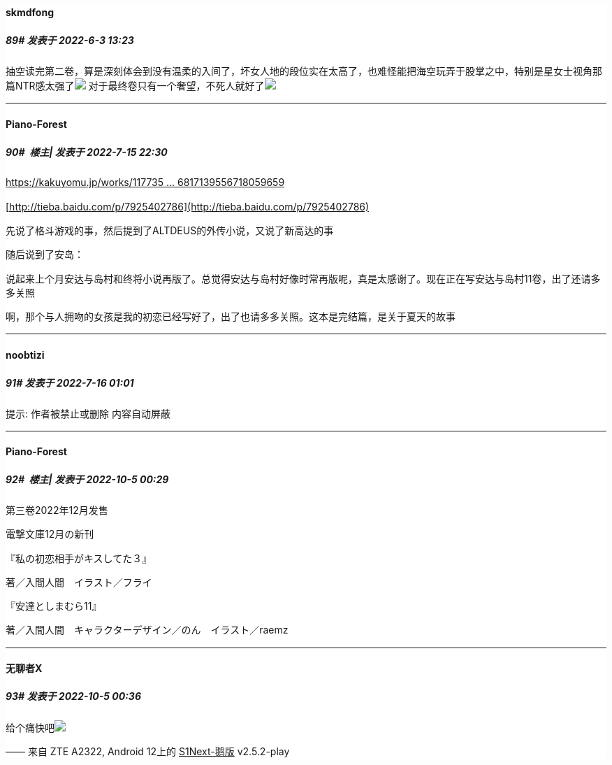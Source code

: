 ####  skmdfong  
##### 89#       发表于 2022-6-3 13:23

抽空读完第二卷，算是深刻体会到没有温柔的入间了，坏女人地的段位实在太高了，也难怪能把海空玩弄于股掌之中，特别是星女士视角那篇NTR感太强了<img src="https://static.saraba1st.com/image/smiley/face2017/068.png" referrerpolicy="no-referrer">
对于最终卷只有一个奢望，不死人就好了<img src="https://static.saraba1st.com/image/smiley/face2017/018.png" referrerpolicy="no-referrer">

*****

####  Piano-Forest  
##### 90#         楼主| 发表于 2022-7-15 22:30

[https://kakuyomu.jp/works/117735 ... 6817139556718059659](https://kakuyomu.jp/works/1177354054897444952/episodes/16817139556718059659)

[http://tieba.baidu.com/p/7925402786](http://tieba.baidu.com/p/7925402786)

先说了格斗游戏的事，然后提到了ALTDEUS的外传小说，又说了新高达的事

随后说到了安岛：

说起来上个月安达与岛村和终将小说再版了。总觉得安达与岛村好像时常再版呢，真是太感谢了。现在正在写安达与岛村11卷，出了还请多多关照

啊，那个与人拥吻的女孩是我的初恋已经写好了，出了也请多多关照。这本是完结篇，是关于夏天的故事

*****

####  noobtizi  
##### 91#       发表于 2022-7-16 01:01

提示: 作者被禁止或删除 内容自动屏蔽

*****

####  Piano-Forest  
##### 92#         楼主| 发表于 2022-10-5 00:29

第三卷2022年12月发售

電撃文庫12月の新刊

『私の初恋相手がキスしてた３』

著／入間人間　イラスト／フライ

『安達としまむら11』

著／入間人間　キャラクターデザイン／のん　イラスト／raemz

*****

####  无聊者X  
##### 93#       发表于 2022-10-5 00:36

给个痛快吧<img src="https://static.saraba1st.com/image/smiley/face2017/144.png" referrerpolicy="no-referrer">

—— 来自 ZTE A2322, Android 12上的 [S1Next-鹅版](https://github.com/ykrank/S1-Next/releases) v2.5.2-play
